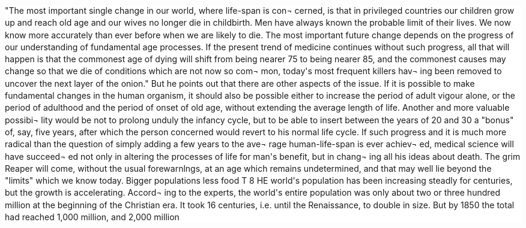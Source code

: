 "The most important single change
in our world, where life-span is con¬
cerned, is that in privileged countries
our children grow up and reach old
age and our wives no longer die in
childbirth. Men have always known
the probable limit of their lives. We
now know more accurately than ever
before when we are likely to die. The
most important future change depends
on the progress of our understanding
of fundamental age processes. If the
present trend of medicine continues
without such progress, all that will
happen is that the commonest age of
dying will shift from being nearer 75
to being nearer 85, and the commonest
causes may change so that we die of
conditions which are not now so com¬
mon, today's most frequent killers hav¬
ing been removed to uncover the next
layer of the onion."
But he points out that there are
other aspects of the issue. If it is
possible to make fundamental changes
in the human organism, it should also
be possible either to increase the
period of adult vigour alone, or the
period of adulthood and the period of
onset of old age, without extending
the average length of life.
Another and more valuable possibi¬
lity would be not to prolong unduly
the infancy cycle, but to be able to
insert between the years of 20 and
30 a "bonus" of, say, five years, after
which the person concerned would
revert to his normal life cycle.
If such progress and it is much
more radical than the question of
simply adding a few years to the ave¬
rage human-life-span is ever achiev¬
ed, medical science will have succeed¬
ed not only in altering the processes
of life for man's benefit, but in chang¬
ing all his ideas about death. The
grim Reaper will come, without the
usual forewarnlngs, at an age which
remains undetermined, and that may
well lie beyond the "limits" which we
know today.
Bigger populations less food
T
8
HE world's population has
been increasing steadly for centuries,
but the growth is accelerating. Accord¬
ing to the experts, the world's entire
population was only about two or three
hundred million at the beginning of the
Christian era. It took 16 centuries,
i.e. until the Renaissance, to double
in size. But by 1850 the total had
reached 1,000 million, and 2,000 million